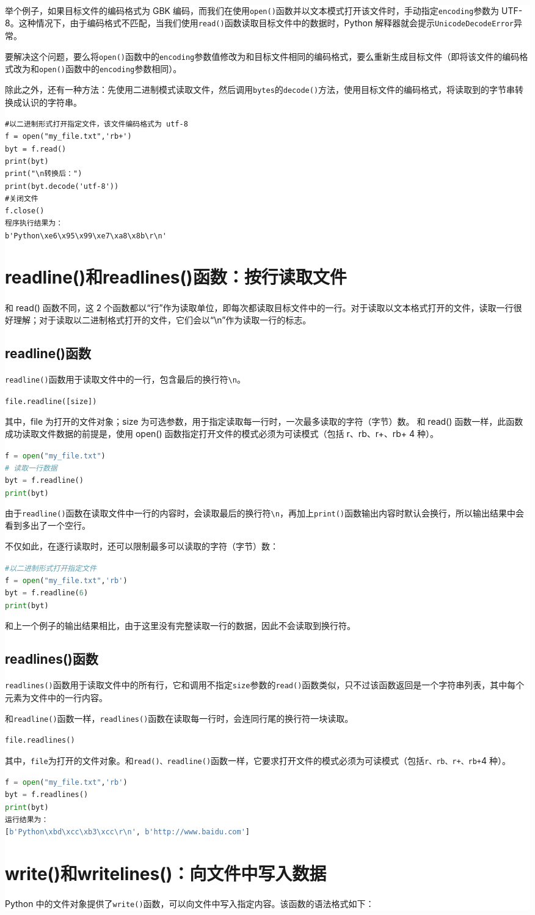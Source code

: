 举个例子，如果目标文件的编码格式为 GBK 编码，而我们在使用`open()`函数并以文本模式打开该文件时，手动指定`encoding`参数为 UTF-8。这种情况下，由于编码格式不匹配，当我们使用`read()`函数读取目标文件中的数据时，Python 解释器就会提示`UnicodeDecodeError`异常。

要解决这个问题，要么将`open()`函数中的`encoding`参数值修改为和目标文件相同的编码格式，要么重新生成目标文件（即将该文件的编码格式改为和`open()`函数中的`encoding`参数相同）。

除此之外，还有一种方法：先使用二进制模式读取文件，然后调用`bytes`的`decode()`方法，使用目标文件的编码格式，将读取到的字节串转换成认识的字符串。
```
#以二进制形式打开指定文件，该文件编码格式为 utf-8
f = open("my_file.txt",'rb+')
byt = f.read()
print(byt)
print("\n转换后：")
print(byt.decode('utf-8'))
#关闭文件
f.close()
程序执行结果为：
b'Python\xe6\x95\x99\xe7\xa8\x8b\r\n'
```
# readline()和readlines()函数：按行读取文件
和 read() 函数不同，这 2 个函数都以“行”作为读取单位，即每次都读取目标文件中的一行。对于读取以文本格式打开的文件，读取一行很好理解；对于读取以二进制格式打开的文件，它们会以“\n”作为读取一行的标志。
## readline()函数
`readline()`函数用于读取文件中的一行，包含最后的换行符`\n`。
```
file.readline([size])
```
其中，file 为打开的文件对象；size 为可选参数，用于指定读取每一行时，一次最多读取的字符（字节）数。
和 read() 函数一样，此函数成功读取文件数据的前提是，使用 open() 函数指定打开文件的模式必须为可读模式（包括 r、rb、r+、rb+ 4 种）。
```py
f = open("my_file.txt")
# 读取一行数据
byt = f.readline()
print(byt)
```
由于`readline()`函数在读取文件中一行的内容时，会读取最后的换行符`\n`，再加上`print()`函数输出内容时默认会换行，所以输出结果中会看到多出了一个空行。

不仅如此，在逐行读取时，还可以限制最多可以读取的字符（字节）数：
```py
#以二进制形式打开指定文件
f = open("my_file.txt",'rb')
byt = f.readline(6)
print(byt)
```
和上一个例子的输出结果相比，由于这里没有完整读取一行的数据，因此不会读取到换行符。
## readlines()函数
`readlines()`函数用于读取文件中的所有行，它和调用不指定`size`参数的`read()`函数类似，只不过该函数返回是一个字符串列表，其中每个元素为文件中的一行内容。

和`readline()`函数一样，`readlines()`函数在读取每一行时，会连同行尾的换行符一块读取。
```
file.readlines()
```
其中，`file`为打开的文件对象。和`read()、readline()`函数一样，它要求打开文件的模式必须为可读模式（包括`r、rb、r+、rb+`4 种）。
```py
f = open("my_file.txt",'rb')
byt = f.readlines()
print(byt)
运行结果为：
[b'Python\xbd\xcc\xb3\xcc\r\n', b'http://www.baidu.com']
```
# write()和writelines()：向文件中写入数据
Python 中的文件对象提供了`write()`函数，可以向文件中写入指定内容。该函数的语法格式如下：
```
```